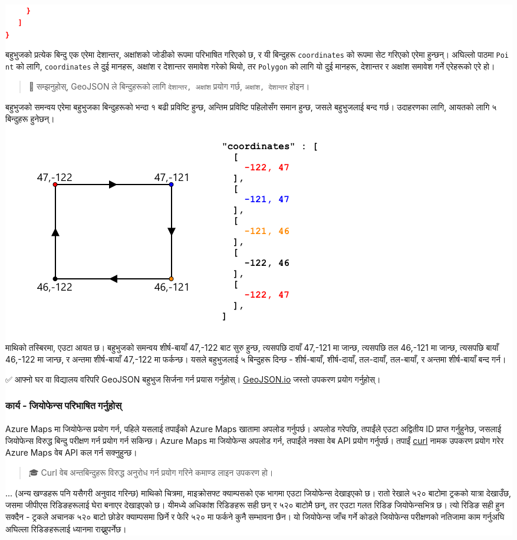 ```json
     }
   ]
}
```

बहुभुजको प्रत्येक बिन्दु एक एरेमा देशान्तर, अक्षांशको जोडीको रूपमा परिभाषित गरिएको छ, र यी बिन्दुहरू `coordinates` को रूपमा सेट गरिएको एरेमा हुन्छन्। अघिल्लो पाठमा `Point` को लागि, `coordinates` ले दुई मानहरू, अक्षांश र देशान्तर समावेश गरेको थियो, तर `Polygon` को लागि यो दुई मानहरू, देशान्तर र अक्षांश समावेश गर्ने एरेहरूको एरे हो।

> 💁 सम्झनुहोस्, GeoJSON ले बिन्दुहरूको लागि `देशान्तर, अक्षांश` प्रयोग गर्छ, `अक्षांश, देशान्तर` होइन।

बहुभुजको समन्वय एरेमा बहुभुजका बिन्दुहरूको भन्दा १ बढी प्रविष्टि हुन्छ, अन्तिम प्रविष्टि पहिलोसँग समान हुन्छ, जसले बहुभुजलाई बन्द गर्छ। उदाहरणका लागि, आयतको लागि ५ बिन्दुहरू हुनेछन्।

![समन्वय भएको आयत](../../../../../translated_images/polygon-points.302193da381cb415f46c2c7a98496ee4be05d6c73d21238a89721ad93e121233.ne.png)

माथिको तस्बिरमा, एउटा आयत छ। बहुभुजको समन्वय शीर्ष-बायाँ 47,-122 बाट सुरु हुन्छ, त्यसपछि दायाँ 47,-121 मा जान्छ, त्यसपछि तल 46,-121 मा जान्छ, त्यसपछि बायाँ 46,-122 मा जान्छ, र अन्तमा शीर्ष-बायाँ 47,-122 मा फर्कन्छ। यसले बहुभुजलाई ५ बिन्दुहरू दिन्छ - शीर्ष-बायाँ, शीर्ष-दायाँ, तल-दायाँ, तल-बायाँ, र अन्तमा शीर्ष-बायाँ बन्द गर्न।

✅ आफ्नो घर वा विद्यालय वरिपरि GeoJSON बहुभुज सिर्जना गर्न प्रयास गर्नुहोस्। [GeoJSON.io](https://geojson.io/) जस्तो उपकरण प्रयोग गर्नुहोस्। 

### कार्य - जियोफेन्स परिभाषित गर्नुहोस्

Azure Maps मा जियोफेन्स प्रयोग गर्न, पहिले यसलाई तपाईंको Azure Maps खातामा अपलोड गर्नुपर्छ। अपलोड गरेपछि, तपाईंले एउटा अद्वितीय ID प्राप्त गर्नुहुनेछ, जसलाई जियोफेन्स विरुद्ध बिन्दु परीक्षण गर्न प्रयोग गर्न सकिन्छ। Azure Maps मा जियोफेन्स अपलोड गर्न, तपाईंले नक्सा वेब API प्रयोग गर्नुपर्छ। तपाईं [curl](https://curl.se) नामक उपकरण प्रयोग गरेर Azure Maps वेब API कल गर्न सक्नुहुन्छ।

> 🎓 Curl वेब अन्तबिन्दुहरू विरुद्ध अनुरोध गर्न प्रयोग गरिने कमाण्ड लाइन उपकरण हो।

... (अन्य खण्डहरू पनि यसैगरी अनुवाद गरिन्छ)
माथिको चित्रमा, माइक्रोसफ्ट क्याम्पसको एक भागमा एउटा जियोफेन्स देखाइएको छ। रातो रेखाले ५२० बाटोमा ट्रकको यात्रा देखाउँछ, जसमा जीपीएस रिडिङहरूलाई घेरा बनाएर देखाइएको छ। यीमध्ये अधिकांश रिडिङहरू सही छन् र ५२० बाटोमै छन्, तर एउटा गलत रिडिङ जियोफेन्सभित्र छ। त्यो रिडिङ सही हुन सक्दैन - ट्रकले अचानक ५२० बाटो छोडेर क्याम्पसमा छिर्ने र फेरि ५२० मा फर्कने कुनै सम्भावना छैन। यो जियोफेन्स जाँच गर्ने कोडले जियोफेन्स परीक्षणको नतिजामा काम गर्नुअघि अघिल्ला रिडिङहरूलाई ध्यानमा राख्नुपर्नेछ।
